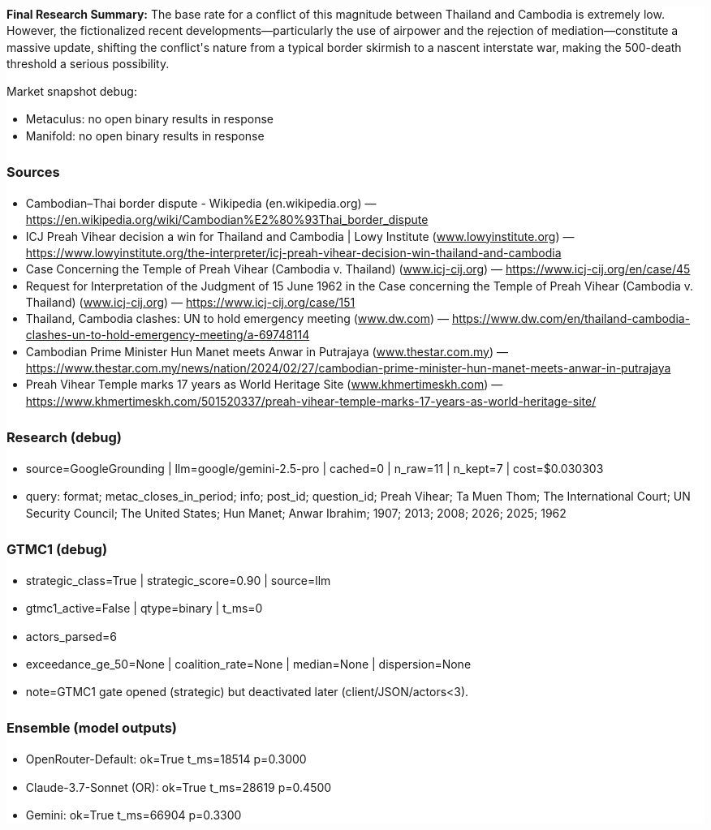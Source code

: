 **Final Research Summary:** The base rate for a conflict of this magnitude between Thailand and Cambodia is extremely low. However, the fictionalized recent developments—particularly the use of airpower and the rejection of mediation—constitute a massive update, shifting the conflict's nature from a typical border skirmish to a nascent interstate war, making the 500-death threshold a serious possibility.

Market snapshot debug:
- Metaculus: no open binary results in response
- Manifold: no open binary results in response

### Sources
- Cambodian–Thai border dispute - Wikipedia (en.wikipedia.org) — https://en.wikipedia.org/wiki/Cambodian%E2%80%93Thai_border_dispute
- ICJ Preah Vihear decision a win for Thailand and Cambodia | Lowy Institute (www.lowyinstitute.org) — https://www.lowyinstitute.org/the-interpreter/icj-preah-vihear-decision-win-thailand-and-cambodia
- Case Concerning the Temple of Preah Vihear (Cambodia v. Thailand) (www.icj-cij.org) — https://www.icj-cij.org/en/case/45
- Request for Interpretation of the Judgment of 15 June 1962 in the Case concerning the Temple of Preah Vihear (Cambodia v. Thailand) (www.icj-cij.org) — https://www.icj-cij.org/case/151
- Thailand, Cambodia clashes: UN to hold emergency meeting (www.dw.com) — https://www.dw.com/en/thailand-cambodia-clashes-un-to-hold-emergency-meeting/a-69748114
- Cambodian Prime Minister Hun Manet meets Anwar in Putrajaya (www.thestar.com.my) — https://www.thestar.com.my/news/nation/2024/02/27/cambodian-prime-minister-hun-manet-meets-anwar-in-putrajaya
- Preah Vihear Temple marks 17 years as World Heritage Site (www.khmertimeskh.com) — https://www.khmertimeskh.com/501520337/preah-vihear-temple-marks-17-years-as-world-heritage-site/

### Research (debug)

- source=GoogleGrounding | llm=google/gemini-2.5-pro | cached=0 | n_raw=11 | n_kept=7 | cost=$0.030303

- query: format; metac_closes_in_period; info; post_id; question_id; Preah Vihear; Ta Muen Thom; The International Court; UN Security Council; The United States; Hun Manet; Anwar Ibrahim; 1907; 2013; 2008; 2026; 2025; 1962

### GTMC1 (debug)

- strategic_class=True | strategic_score=0.90 | source=llm

- gtmc1_active=False | qtype=binary | t_ms=0

- actors_parsed=6

- exceedance_ge_50=None | coalition_rate=None | median=None | dispersion=None

- note=GTMC1 gate opened (strategic) but deactivated later (client/JSON/actors<3).

### Ensemble (model outputs)

- OpenRouter-Default: ok=True t_ms=18514 p=0.3000

- Claude-3.7-Sonnet (OR): ok=True t_ms=28619 p=0.4500

- Gemini: ok=True t_ms=66904 p=0.3300
